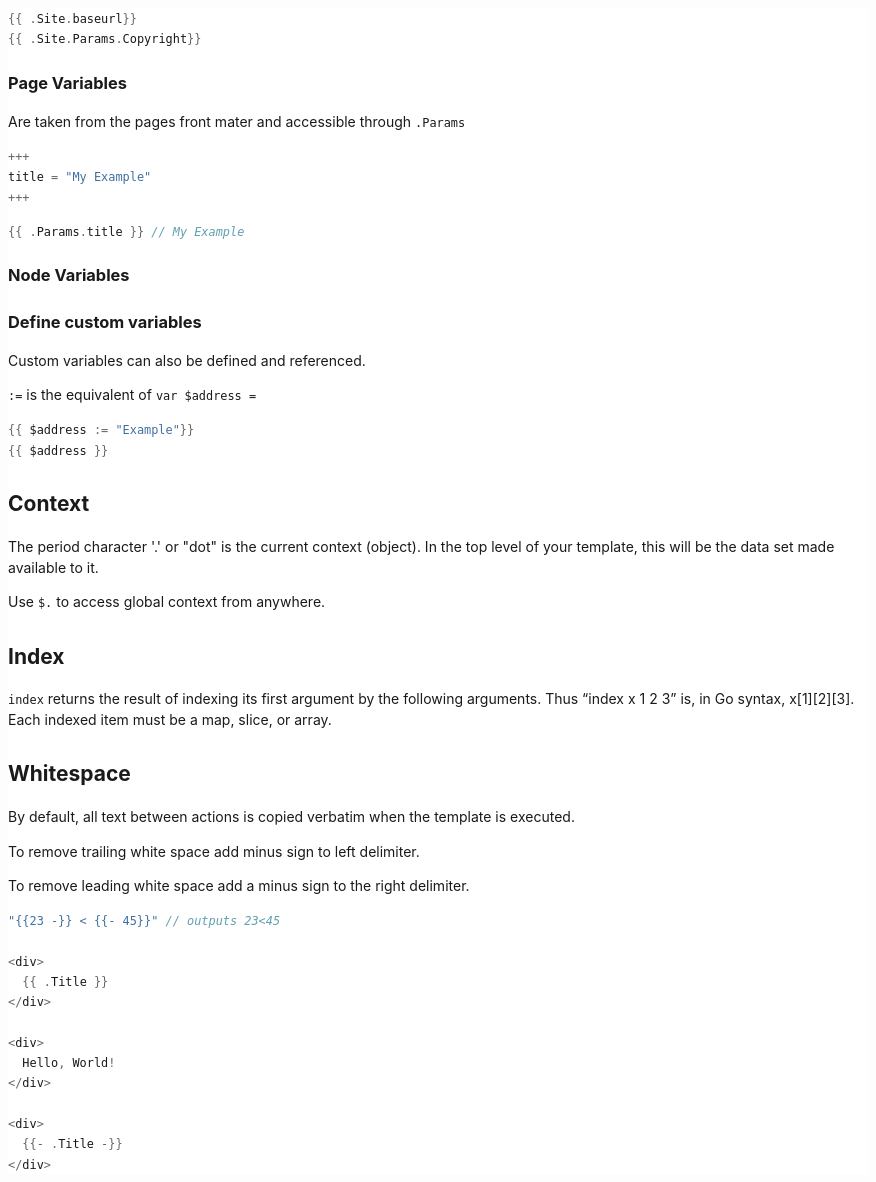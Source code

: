 ```go
{{ .Site.baseurl}}
{{ .Site.Params.Copyright}}
```

### Page Variables

Are taken from the pages front mater and accessible through `.Params`

```go
+++
title = "My Example"
+++
```

```go
{{ .Params.title }} // My Example
```

### Node Variables

### Define custom variables

Custom variables can also be defined and referenced.

`:=` is the equivalent of `var $address =`

```go
{{ $address := "Example"}}
{{ $address }}
```

## Context

The period character '.' or "dot" is the current context (object). In the top level of your template,
this will be the data set made available to it.

Use `$.` to access global context from anywhere.

## Index

`index` returns the result of indexing its first argument by the following arguments. Thus “index x 1 2 3”
is, in Go syntax, x[1][2][3]. Each indexed item must be a map, slice, or array.

## Whitespace

By default, all text between actions is copied verbatim when the template is executed.

To remove trailing white space add minus sign to left delimiter.

To remove leading white space add a minus sign to the right delimiter.

```go
"{{23 -}} < {{- 45}}" // outputs 23<45

<div>
  {{ .Title }}
</div>

<div>
  Hello, World!
</div>

<div>
  {{- .Title -}}
</div>
```